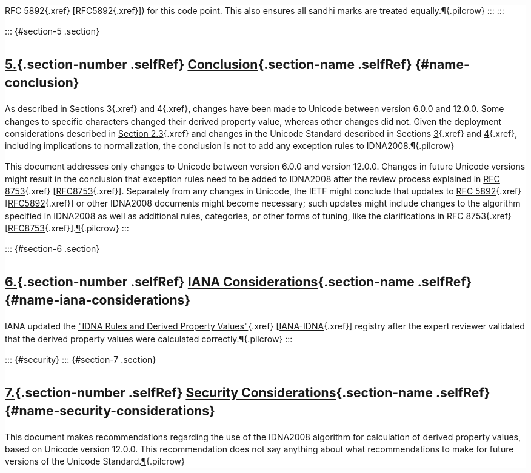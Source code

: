 [RFC 5892](#RFC5892){.xref} \[[RFC5892](#RFC5892){.xref}\]) for this
code point. This also ensures all sandhi marks are treated
equally.[¶](#section-4-1){.pilcrow}
:::
:::

::: {#section-5 .section}
## [5.](#section-5){.section-number .selfRef} [Conclusion](#name-conclusion){.section-name .selfRef} {#name-conclusion}

As described in Sections [3](#changes){.xref} and [4](#SHARADA){.xref},
changes have been made to Unicode between version 6.0.0 and 12.0.0. Some
changes to specific characters changed their derived property value,
whereas other changes did not. Given the deployment considerations
described in [Section 2.3](#deployment){.xref} and changes in the
Unicode Standard described in Sections [3](#changes){.xref} and
[4](#SHARADA){.xref}, including implications to normalization, the
conclusion is not to add any exception rules to
IDNA2008.[¶](#section-5-1){.pilcrow}

This document addresses only changes to Unicode between version 6.0.0
and version 12.0.0. Changes in future Unicode versions might result in
the conclusion that exception rules need to be added to IDNA2008 after
the review process explained in [RFC 8753](#RFC8753){.xref}
\[[RFC8753](#RFC8753){.xref}\]. Separately from any changes in Unicode,
the IETF might conclude that updates to [RFC 5892](#RFC5892){.xref}
\[[RFC5892](#RFC5892){.xref}\] or other IDNA2008 documents might become
necessary; such updates might include changes to the algorithm specified
in IDNA2008 as well as additional rules, categories, or other forms of
tuning, like the clarifications in [RFC 8753](#RFC8753){.xref}
\[[RFC8753](#RFC8753){.xref}\].[¶](#section-5-2){.pilcrow}
:::

::: {#section-6 .section}
## [6.](#section-6){.section-number .selfRef} [IANA Considerations](#name-iana-considerations){.section-name .selfRef} {#name-iana-considerations}

IANA updated the [\"IDNA Rules and Derived Property
Values\"](#IANA-IDNA){.xref} \[[IANA-IDNA](#IANA-IDNA){.xref}\] registry
after the expert reviewer validated that the derived property values
were calculated correctly.[¶](#section-6-1){.pilcrow}
:::

::: {#security}
::: {#section-7 .section}
## [7.](#section-7){.section-number .selfRef} [Security Considerations](#name-security-considerations){.section-name .selfRef} {#name-security-considerations}

This document makes recommendations regarding the use of the IDNA2008
algorithm for calculation of derived property values, based on Unicode
version 12.0.0. This recommendation does not say anything about what
recommendations to make for future versions of the Unicode
Standard.[¶](#section-7-1){.pilcrow}
